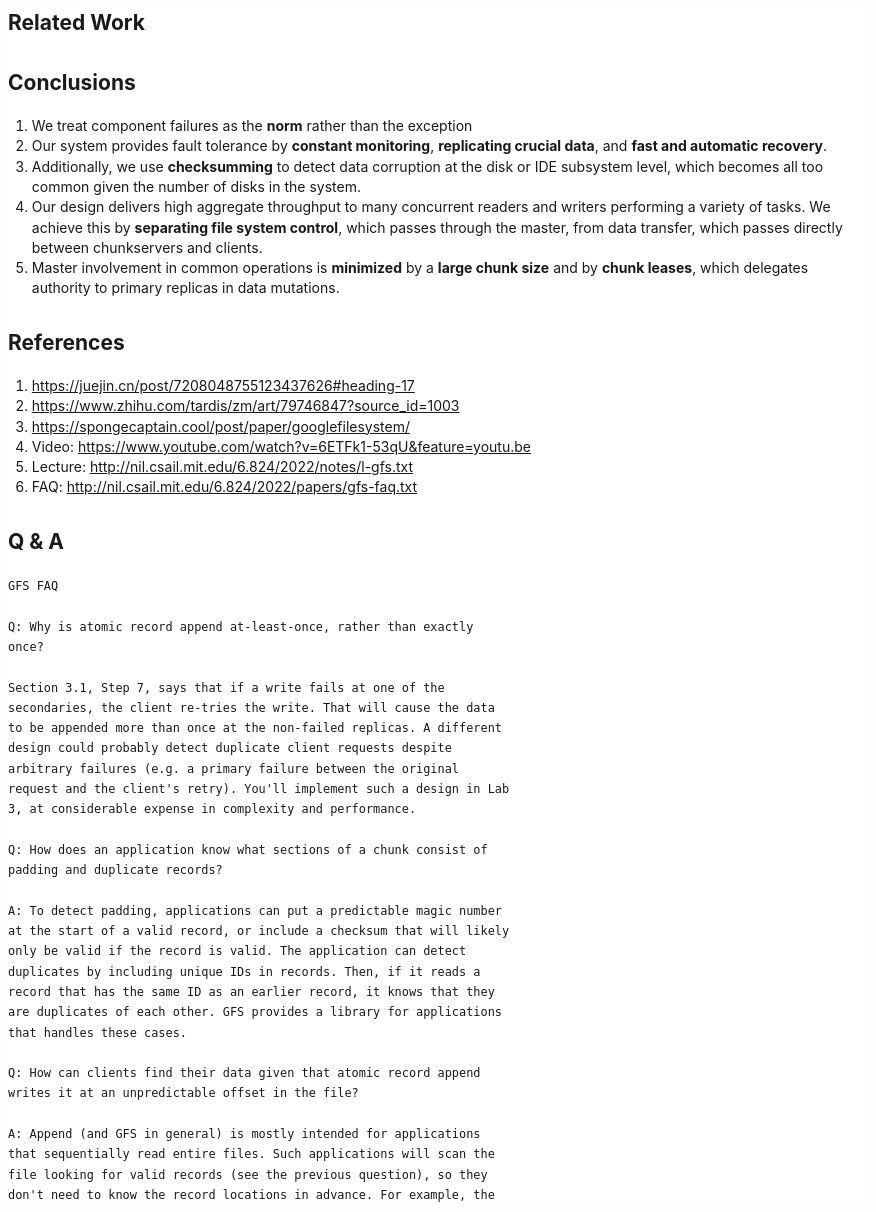

## Related Work



## Conclusions

1. We treat component failures as the **norm** rather than the exception
2. Our system provides fault tolerance by **constant monitoring**, **replicating crucial data**, and **fast and automatic recovery**.
3. Additionally, we use **checksumming** to detect data corruption at the disk or IDE subsystem level, which becomes all too common given the number of disks in the system.
4. Our design delivers high aggregate throughput to many concurrent readers and writers performing a variety of tasks. We achieve this by **separating file system control**, which passes through the master, from data transfer, which passes directly between chunkservers and clients.
5. Master involvement in common operations is **minimized** by a **large chunk size** and by **chunk leases**, which delegates authority to primary replicas in data mutations.



## References

1. https://juejin.cn/post/7208048755123437626#heading-17
2. https://www.zhihu.com/tardis/zm/art/79746847?source_id=1003
3. https://spongecaptain.cool/post/paper/googlefilesystem/
4. Video: https://www.youtube.com/watch?v=6ETFk1-53qU&feature=youtu.be
5. Lecture: http://nil.csail.mit.edu/6.824/2022/notes/l-gfs.txt
6. FAQ: http://nil.csail.mit.edu/6.824/2022/papers/gfs-faq.txt



## Q & A

```
GFS FAQ

Q: Why is atomic record append at-least-once, rather than exactly
once?

Section 3.1, Step 7, says that if a write fails at one of the
secondaries, the client re-tries the write. That will cause the data
to be appended more than once at the non-failed replicas. A different
design could probably detect duplicate client requests despite
arbitrary failures (e.g. a primary failure between the original
request and the client's retry). You'll implement such a design in Lab
3, at considerable expense in complexity and performance.

Q: How does an application know what sections of a chunk consist of
padding and duplicate records?

A: To detect padding, applications can put a predictable magic number
at the start of a valid record, or include a checksum that will likely
only be valid if the record is valid. The application can detect
duplicates by including unique IDs in records. Then, if it reads a
record that has the same ID as an earlier record, it knows that they
are duplicates of each other. GFS provides a library for applications
that handles these cases.

Q: How can clients find their data given that atomic record append
writes it at an unpredictable offset in the file?

A: Append (and GFS in general) is mostly intended for applications
that sequentially read entire files. Such applications will scan the
file looking for valid records (see the previous question), so they
don't need to know the record locations in advance. For example, the
```